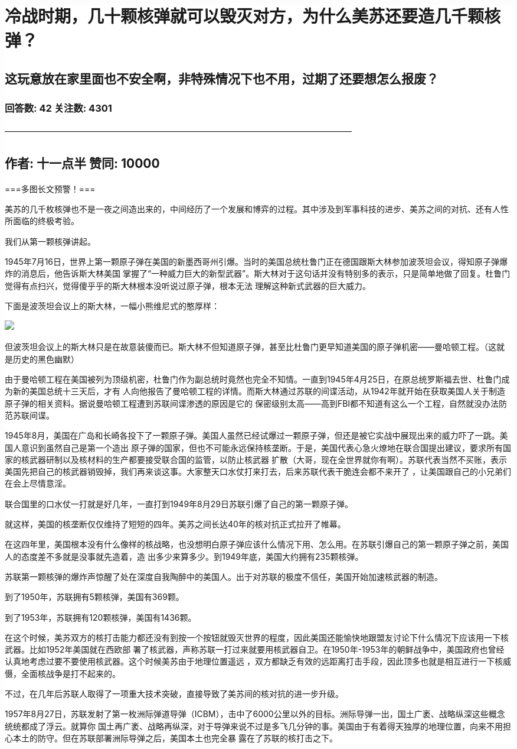 
# 冷战时期，几十颗核弹就可以毁灭对方，为什么美苏还要造几千颗核弹？
## 这玩意放在家里面也不安全啊，非特殊情况下也不用，过期了还要想怎么报废？
### 回答数: 42 关注数: 4301
——————————————————————————————————————————
## 作者: 十一点半  赞同: 10000
===多图长文预警！===  
  
美苏的几千枚核弹也不是一夜之间造出来的，中间经历了一个发展和博弈的过程。其中涉及到军事科技的进步、美苏之间的对抗、还有人性所面临的终极考验。  
  
我们从第一颗核弹讲起。  
  
1945年7月16日，世界上第一颗原子弹在美国的新墨西哥州引爆。当时的美国总统杜鲁门正在德国跟斯大林参加波茨坦会议，得知原子弹爆炸的消息后，他告诉斯大林美国
掌握了“一种威力巨大的新型武器”。斯大林对于这句话并没有特别多的表示，只是简单地做了回复。杜鲁门觉得有点扫兴，觉得傻乎乎的斯大林根本没听说过原子弹，根本无法
理解这种新式武器的巨大威力。  
  
下面是波茨坦会议上的斯大林，一幅小熊维尼式的憨厚样：  
  
![](/Users/zcr/code/product/tokindle/images/9f7a26f498c44a5ca5fc679859daaf2e_b.jpg)

  
  
但波茨坦会议上的斯大林只是在故意装傻而已。斯大林不但知道原子弹，甚至比杜鲁门更早知道美国的原子弹机密——曼哈顿工程。（这就是历史的黑色幽默）  
  
由于曼哈顿工程在美国被列为顶级机密，杜鲁门作为副总统时竟然也完全不知情。一直到1945年4月25日，在原总统罗斯福去世、杜鲁门成为新的美国总统十三天后，才有
人向他报告了曼哈顿工程的详情。而斯大林通过苏联的间谍活动，从1942年就开始在获取美国人关于制造原子弹的相关资料。据说曼哈顿工程遭到苏联间谍渗透的原因是它的
保密级别太高——高到FBI都不知道有这么一个工程，自然就没办法防范苏联间谍。  
  
1945年8月，美国在广岛和长崎各投下了一颗原子弹。美国人虽然已经试爆过一颗原子弹，但还是被它实战中展现出来的威力吓了一跳。美国人意识到虽然自己是第一个造出
原子弹的国家，但也不可能永远保持核垄断。于是，美国代表心急火燎地在联合国提出建议，要求所有国家的核武器研制以及核材料的生产都要接受联合国的监管，以防止核武器
扩散（大哥，现在全世界就你有啊）。苏联代表当然不买账，表示美国先把自己的核武器销毁掉，我们再来谈这事。大家整天口水仗打来打去，后来苏联代表干脆连会都不来开了
，让美国跟自己的小兄弟们在会上尽情意淫。  
  
联合国里的口水仗一打就是好几年，一直打到1949年8月29日苏联引爆了自己的第一颗原子弹。  
  
就这样，美国的核垄断仅仅维持了短短的四年。美苏之间长达40年的核对抗正式拉开了帷幕。  
  
在这四年里，美国根本没有什么像样的核战略，也没想明白原子弹应该什么情况下用、怎么用。在苏联引爆自己的第一颗原子弹之前，美国人的态度差不多就是没事就先造着，造
出多少来算多少。到1949年底，美国大约拥有235颗核弹。  
  
苏联第一颗核弹的爆炸声惊醒了处在深度自我陶醉中的美国人。出于对苏联的极度不信任，美国开始加速核武器的制造。  
  
到了1950年，苏联拥有5颗核弹，美国有369颗。  
  
到了1953年，苏联拥有120颗核弹，美国有1436颗。  
  
在这个时候，美苏双方的核打击能力都还没有到按一个按钮就毁灭世界的程度，因此美国还能愉快地跟盟友讨论下什么情况下应该用一下核武器。比如1952年美国就在西欧部
署了核武器，声称苏联一打过来就要用核武器自卫。在1950年-1953年的朝鲜战争中，美国政府也曾经认真地考虑过要不要使用核武器。这个时候美苏由于地理位置遥远
，双方都缺乏有效的远距离打击手段，因此顶多也就是相互进行一下核威慑，全面核战争是打不起来的。  
  
不过，在几年后苏联人取得了一项重大技术突破，直接导致了美苏间的核对抗的进一步升级。  
  
1957年8月27日，苏联发射了第一枚洲际弹道导弹（ICBM），击中了6000公里以外的目标。洲际导弹一出，国土广袤、战略纵深这些概念统统都成了浮云。就算你
国土再广袤、战略再纵深，对于导弹来说不过是多飞几分钟的事。美国由于有着得天独厚的地理位置，向来不用担心本土的防守。但在苏联部署洲际导弹之后，美国本土也完全暴
露在了苏联的核打击之下。  
  